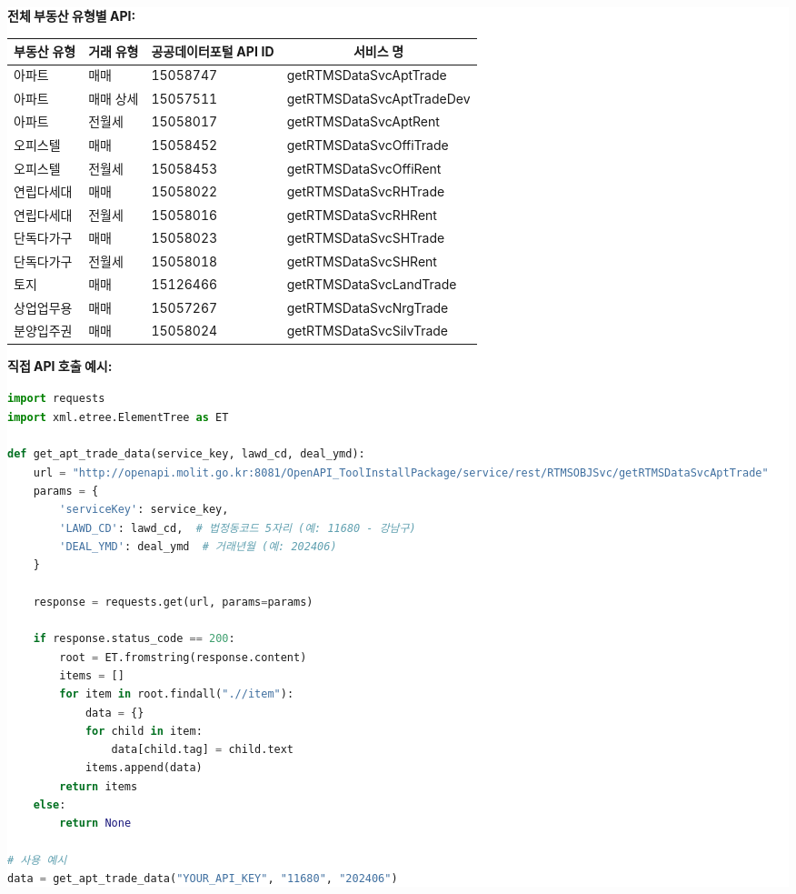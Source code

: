 **전체 부동산 유형별 API:**

| 부동산 유형 | 거래 유형 | 공공데이터포털 API ID | 서비스 명 |
|------------|----------|---------------------|----------|
| 아파트 | 매매 | 15058747 | getRTMSDataSvcAptTrade |
| 아파트 | 매매 상세 | 15057511 | getRTMSDataSvcAptTradeDev |
| 아파트 | 전월세 | 15058017 | getRTMSDataSvcAptRent |
| 오피스텔 | 매매 | 15058452 | getRTMSDataSvcOffiTrade |
| 오피스텔 | 전월세 | 15058453 | getRTMSDataSvcOffiRent |
| 연립다세대 | 매매 | 15058022 | getRTMSDataSvcRHTrade |
| 연립다세대 | 전월세 | 15058016 | getRTMSDataSvcRHRent |
| 단독다가구 | 매매 | 15058023 | getRTMSDataSvcSHTrade |
| 단독다가구 | 전월세 | 15058018 | getRTMSDataSvcSHRent |
| 토지 | 매매 | 15126466 | getRTMSDataSvcLandTrade |
| 상업업무용 | 매매 | 15057267 | getRTMSDataSvcNrgTrade |
| 분양입주권 | 매매 | 15058024 | getRTMSDataSvcSilvTrade |

**직접 API 호출 예시:**
```python
import requests
import xml.etree.ElementTree as ET

def get_apt_trade_data(service_key, lawd_cd, deal_ymd):
    url = "http://openapi.molit.go.kr:8081/OpenAPI_ToolInstallPackage/service/rest/RTMSOBJSvc/getRTMSDataSvcAptTrade"
    params = {
        'serviceKey': service_key,
        'LAWD_CD': lawd_cd,  # 법정동코드 5자리 (예: 11680 - 강남구)
        'DEAL_YMD': deal_ymd  # 거래년월 (예: 202406)
    }
    
    response = requests.get(url, params=params)
    
    if response.status_code == 200:
        root = ET.fromstring(response.content)
        items = []
        for item in root.findall(".//item"):
            data = {}
            for child in item:
                data[child.tag] = child.text
            items.append(data)
        return items
    else:
        return None

# 사용 예시
data = get_apt_trade_data("YOUR_API_KEY", "11680", "202406")
```
